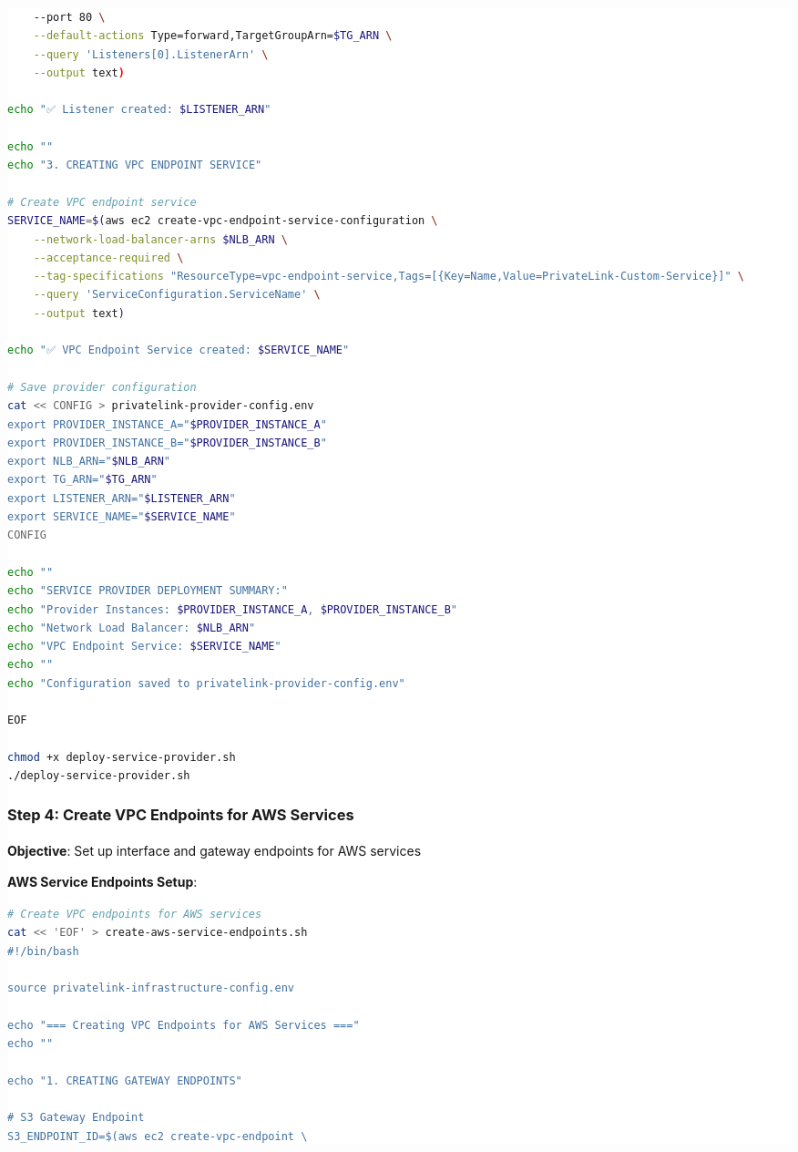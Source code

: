 ```bash
    --port 80 \
    --default-actions Type=forward,TargetGroupArn=$TG_ARN \
    --query 'Listeners[0].ListenerArn' \
    --output text)

echo "✅ Listener created: $LISTENER_ARN"

echo ""
echo "3. CREATING VPC ENDPOINT SERVICE"

# Create VPC endpoint service
SERVICE_NAME=$(aws ec2 create-vpc-endpoint-service-configuration \
    --network-load-balancer-arns $NLB_ARN \
    --acceptance-required \
    --tag-specifications "ResourceType=vpc-endpoint-service,Tags=[{Key=Name,Value=PrivateLink-Custom-Service}]" \
    --query 'ServiceConfiguration.ServiceName' \
    --output text)

echo "✅ VPC Endpoint Service created: $SERVICE_NAME"

# Save provider configuration
cat << CONFIG > privatelink-provider-config.env
export PROVIDER_INSTANCE_A="$PROVIDER_INSTANCE_A"
export PROVIDER_INSTANCE_B="$PROVIDER_INSTANCE_B"
export NLB_ARN="$NLB_ARN"
export TG_ARN="$TG_ARN"
export LISTENER_ARN="$LISTENER_ARN"
export SERVICE_NAME="$SERVICE_NAME"
CONFIG

echo ""
echo "SERVICE PROVIDER DEPLOYMENT SUMMARY:"
echo "Provider Instances: $PROVIDER_INSTANCE_A, $PROVIDER_INSTANCE_B"
echo "Network Load Balancer: $NLB_ARN"
echo "VPC Endpoint Service: $SERVICE_NAME"
echo ""
echo "Configuration saved to privatelink-provider-config.env"

EOF

chmod +x deploy-service-provider.sh
./deploy-service-provider.sh
```

### Step 4: Create VPC Endpoints for AWS Services
**Objective**: Set up interface and gateway endpoints for AWS services

**AWS Service Endpoints Setup**:
```bash
# Create VPC endpoints for AWS services
cat << 'EOF' > create-aws-service-endpoints.sh
#!/bin/bash

source privatelink-infrastructure-config.env

echo "=== Creating VPC Endpoints for AWS Services ==="
echo ""

echo "1. CREATING GATEWAY ENDPOINTS"

# S3 Gateway Endpoint
S3_ENDPOINT_ID=$(aws ec2 create-vpc-endpoint \
```